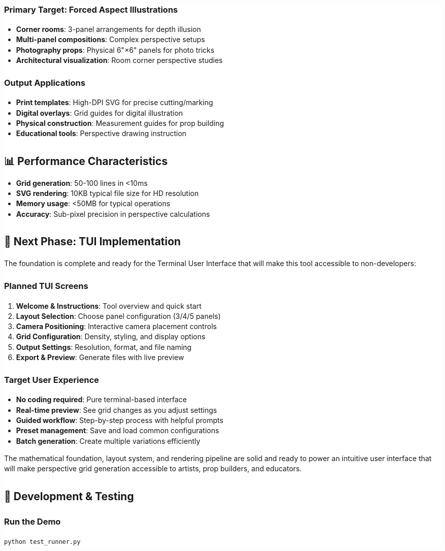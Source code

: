 ### Primary Target: Forced Aspect Illustrations
- **Corner rooms**: 3-panel arrangements for depth illusion
- **Multi-panel compositions**: Complex perspective setups
- **Photography props**: Physical 6"×6" panels for photo tricks
- **Architectural visualization**: Room corner perspective studies

### Output Applications
- **Print templates**: High-DPI SVG for precise cutting/marking
- **Digital overlays**: Grid guides for digital illustration
- **Physical construction**: Measurement guides for prop building
- **Educational tools**: Perspective drawing instruction

## 📊 Performance Characteristics

- **Grid generation**: 50-100 lines in <10ms
- **SVG rendering**: 10KB typical file size for HD resolution
- **Memory usage**: <50MB for typical operations
- **Accuracy**: Sub-pixel precision in perspective calculations

## 🚀 Next Phase: TUI Implementation

The foundation is complete and ready for the Terminal User Interface that will make this tool accessible to non-developers:

### Planned TUI Screens
1. **Welcome & Instructions**: Tool overview and quick start
2. **Layout Selection**: Choose panel configuration (3/4/5 panels)
3. **Camera Positioning**: Interactive camera placement controls
4. **Grid Configuration**: Density, styling, and display options  
5. **Output Settings**: Resolution, format, and file naming
6. **Export & Preview**: Generate files with live preview

### Target User Experience
- **No coding required**: Pure terminal-based interface
- **Real-time preview**: See grid changes as you adjust settings
- **Guided workflow**: Step-by-step process with helpful prompts
- **Preset management**: Save and load common configurations
- **Batch generation**: Create multiple variations efficiently

The mathematical foundation, layout system, and rendering pipeline are solid and ready to power an intuitive user interface that will make perspective grid generation accessible to artists, prop builders, and educators.

## 🔬 Development & Testing

### Run the Demo
```bash
python test_runner.py
```
